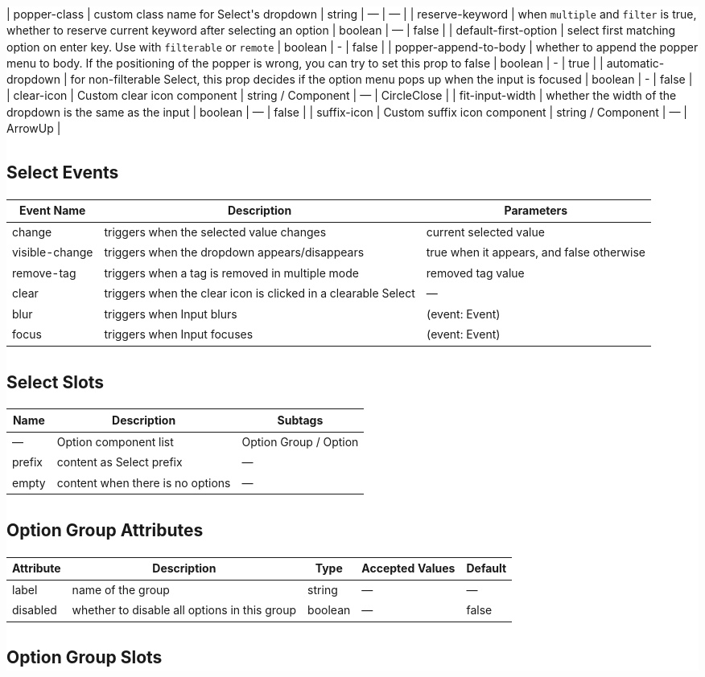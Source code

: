 | popper-class          | custom class name for Select's dropdown                                                                                     | string                             | —                       | —                |
| reserve-keyword       | when `multiple` and `filter` is true, whether to reserve current keyword after selecting an option                          | boolean                            | —                       | false            |
| default-first-option  | select first matching option on enter key. Use with `filterable` or `remote`                                                | boolean                            | -                       | false            |
| popper-append-to-body | whether to append the popper menu to body. If the positioning of the popper is wrong, you can try to set this prop to false | boolean                            | -                       | true             |
| automatic-dropdown    | for non-filterable Select, this prop decides if the option menu pops up when the input is focused                           | boolean                            | -                       | false            |
| clear-icon            | Custom clear icon component                                                                                                 | string / Component                 | —                       | CircleClose      |
| fit-input-width       | whether the width of the dropdown is the same as the input                                                                  | boolean                            | —                       | false            |
| suffix-icon           | Custom suffix icon component                                                                                                | string / Component                 | —                       | ArrowUp          |

## Select Events

| Event Name     | Description                                                   | Parameters                                |
| -------------- | ------------------------------------------------------------- | ----------------------------------------- |
| change         | triggers when the selected value changes                      | current selected value                    |
| visible-change | triggers when the dropdown appears/disappears                 | true when it appears, and false otherwise |
| remove-tag     | triggers when a tag is removed in multiple mode               | removed tag value                         |
| clear          | triggers when the clear icon is clicked in a clearable Select | —                                         |
| blur           | triggers when Input blurs                                     | (event: Event)                            |
| focus          | triggers when Input focuses                                   | (event: Event)                            |

## Select Slots

| Name   | Description                      | Subtags               |
| ------ | -------------------------------- | --------------------- |
| —      | Option component list            | Option Group / Option |
| prefix | content as Select prefix         | —                     |
| empty  | content when there is no options | —                     |

## Option Group Attributes

| Attribute | Description                                  | Type    | Accepted Values | Default |
| --------- | -------------------------------------------- | ------- | --------------- | ------- |
| label     | name of the group                            | string  | —               | —       |
| disabled  | whether to disable all options in this group | boolean | —               | false   |

## Option Group Slots
